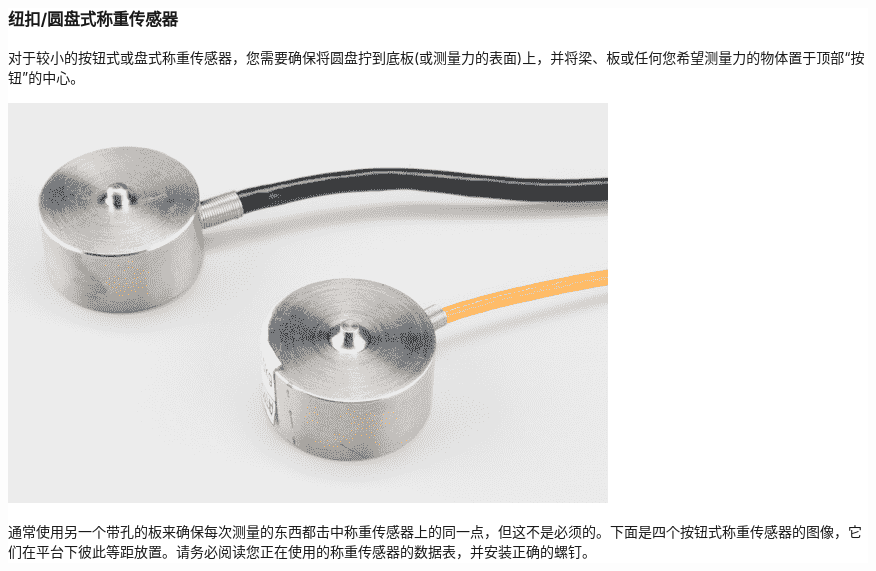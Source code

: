 ### 纽扣/圆盘式称重传感器

对于较小的按钮式或盘式称重传感器，您需要确保将圆盘拧到底板(或测量力的表面)上，并将梁、板或任何您希望测量力的物体置于顶部“按钮”的中心。

[![Two disc strain gauge load cells](img/89781d576e9cd557e31c56bbaad92f58.png)](https://cdn.sparkfun.com/assets/learn_tutorials/3/8/3/HX711_and_Combinator_board_hook_up_guide-07.jpg)

通常使用另一个带孔的板来确保每次测量的东西都击中称重传感器上的同一点，但这不是必须的。下面是四个按钮式称重传感器的图像，它们在平台下彼此等距放置。请务必阅读您正在使用的称重传感器的数据表，并安装正确的螺钉。
